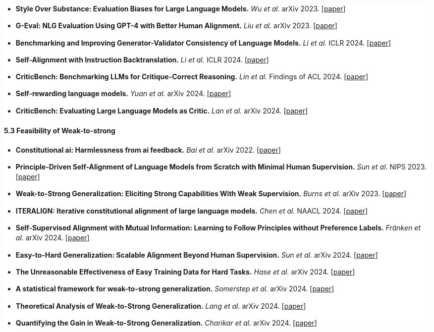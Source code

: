 * **Style Over Substance: Evaluation Biases for Large Language Models.** *Wu et al.* arXiv 2023. [[paper](https://arxiv.org/abs/2307.03025)]

* **G-Eval: NLG Evaluation Using GPT-4 with Better Human Alignment.** *Liu et al.* arXiv 2023. [[paper](https://arxiv.org/abs/2303.16634)]

* **Benchmarking and Improving Generator-Validator Consistency of Language Models.** *Li et al.* ICLR 2024. [[paper](https://openreview.net/forum?id=phBS6YpTzC)]

* **Self-Alignment with Instruction Backtranslation.** *Li et al.* ICLR 2024. [[paper](https://openreview.net/forum?id=1oijHJBRsT)]

* **CriticBench: Benchmarking LLMs for Critique-Correct Reasoning.** *Lin et al.* Findings of ACL 2024. [[paper](https://arxiv.org/abs/2402.14809)]

* **Self-rewarding language models.** *Yuan et al.* arXiv 2024. [[paper](https://arxiv.org/abs/2401.10020)]

* **CriticBench: Evaluating Large Language Models as Critic.** *Lan et al.* arXiv 2024. [[paper](https://arxiv.org/abs/2402.13764)]


#### 5.3 Feasibility of Weak-to-strong

* **Constitutional ai: Harmlessness from ai feedback.** *Bai et al.* arXiv 2022. [[paper](https://arxiv.org/abs/2212.08073)]

* **Principle-Driven Self-Alignment of Language Models from Scratch with Minimal Human Supervision.** *Sun et al.* NIPS 2023. [[paper](https://proceedings.neurips.cc/paper_files/paper/2023/file/0764db1151b936aca59249e2c1386101-Paper-Conference.pdf)]

* **Weak-to-Strong Generalization: Eliciting Strong Capabilities With Weak Supervision.** *Burns et al.* arXiv 2023. [[paper](https://arxiv.org/abs/2312.09390)]

* **ITERALIGN: Iterative constitutional alignment of large language models.** *Chen et al.* NAACL 2024. [[paper](https://arxiv.org/abs/2403.18341)]

* **Self-Supervised Alignment with Mutual Information: Learning to Follow Principles without Preference Labels.** *Fränken et al.* arXiv 2024. [[paper](https://arxiv.org/abs/2404.14313)]

* **Easy-to-Hard Generalization: Scalable Alignment Beyond Human Supervision.** *Sun et al.* arXiv 2024. [[paper](https://arxiv.org/abs/2403.09472)]

* **The Unreasonable Effectiveness of Easy Training Data for Hard Tasks.** *Hase et al.* arXiv 2024. [[paper](https://arxiv.org/abs/2401.06751)]

* **A statistical framework for weak-to-strong generalization.** *Somerstep et al.* arXiv 2024. [[paper](https://arxiv.org/abs/2405.16236)]

* **Theoretical Analysis of Weak-to-Strong Generalization.** *Lang et al.* arXiv 2024. [[paper](https://arxiv.org/abs/2405.16043)]

* **Quantifying the Gain in Weak-to-Strong Generalization.** *Charikar et al.* arXiv 2024. [[paper](https://arxiv.org/abs/2405.15116)]
